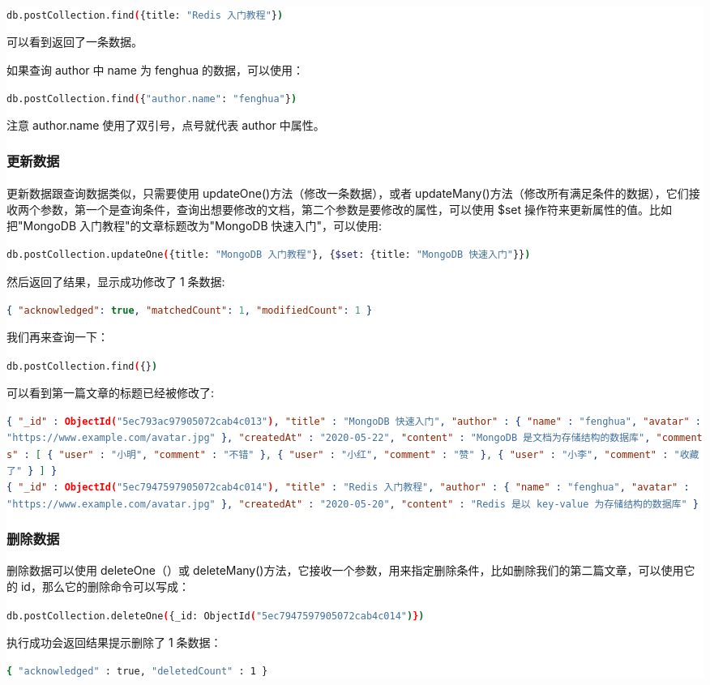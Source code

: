 ```bash
db.postCollection.find({title: "Redis 入门教程"})
```

可以看到返回了一条数据。

如果查询 author 中 name 为 fenghua 的数据，可以使用：

```bash
db.postCollection.find({"author.name": "fenghua"})
```

注意 author.name 使用了双引号，点号就代表 author 中属性。

### 更新数据

更新数据跟查询数据类似，只需要使用 updateOne()方法（修改一条数据），或者 updateMany()方法（修改所有满足条件的数据），它们接收两个参数，第一个是查询条件，查询出想要修改的文档，第二个参数是要修改的属性，可以使用 $set 操作符来更新属性的值。比如把"MongoDB 入门教程"的文章标题改为"MongoDB 快速入门"，可以使用:

```bash
db.postCollection.updateOne({title: "MongoDB 入门教程"}, {$set: {title: "MongoDB 快速入门"}})
```

然后返回了结果，显示成功修改了 1 条数据:

```json
{ "acknowledged": true, "matchedCount": 1, "modifiedCount": 1 }
```

我们再来查询一下：

```bash
db.postCollection.find({})
```

可以看到第一篇文章的标题已经被修改了:

```json
{ "_id" : ObjectId("5ec793ac97905072cab4c013"), "title" : "MongoDB 快速入门", "author" : { "name" : "fenghua", "avatar" : "https://www.example.com/avatar.jpg" }, "createdAt" : "2020-05-22", "content" : "MongoDB 是文档为存储结构的数据库", "comments" : [ { "user" : "小明", "comment" : "不错" }, { "user" : "小红", "comment" : "赞" }, { "user" : "小李", "comment" : "收藏了" } ] }
{ "_id" : ObjectId("5ec7947597905072cab4c014"), "title" : "Redis 入门教程", "author" : { "name" : "fenghua", "avatar" : "https://www.example.com/avatar.jpg" }, "createdAt" : "2020-05-20", "content" : "Redis 是以 key-value 为存储结构的数据库" }
```

### 删除数据

删除数据可以使用 deleteOne（）或 deleteMany()方法，它接收一个参数，用来指定删除条件，比如删除我们的第二篇文章，可以使用它的 id，那么它的删除命令可以写成：

```bash
db.postCollection.deleteOne({_id: ObjectId("5ec7947597905072cab4c014")})
```

执行成功会返回结果提示删除了 1 条数据：

```bash
{ "acknowledged" : true, "deletedCount" : 1 }
```
